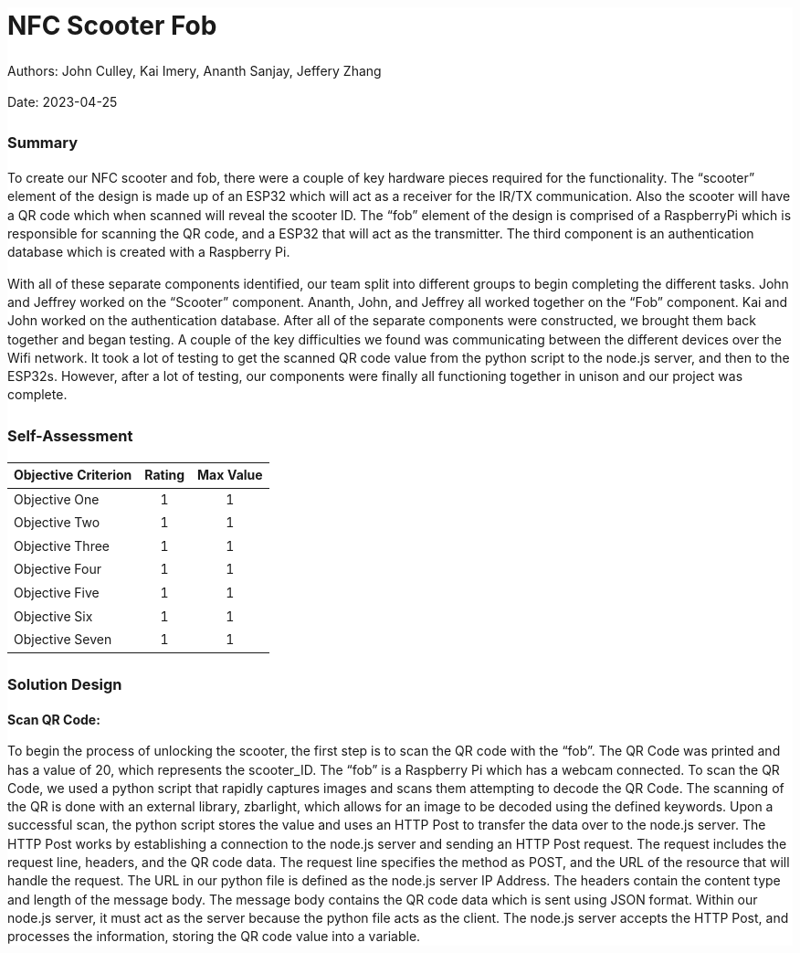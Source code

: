 # NFC Scooter Fob

Authors: John Culley, Kai Imery, Ananth Sanjay, Jeffery Zhang

Date: 2023-04-25

### Summary

To create our NFC scooter and fob, there were a couple of key hardware pieces required for the functionality. The “scooter” element of the design is made up of an ESP32 which will act as a receiver for the IR/TX communication. Also the scooter will have a QR code which when scanned will reveal the scooter ID. The “fob” element of the design is comprised of a RaspberryPi which is responsible for scanning the QR code, and a ESP32 that will act as the transmitter. The third component is an authentication database which is created with a Raspberry Pi. 

With all of these separate components identified, our team split into different groups to begin completing the different tasks. John and Jeffrey worked on the “Scooter” component. Ananth, John, and Jeffrey all worked together on the “Fob” component. Kai and John worked on the authentication database. After all of the separate components were constructed, we brought them back together and began testing. A couple of the key difficulties we found was communicating between the different devices over the Wifi network. It took a lot of testing to get the scanned QR code value from the python script to the node.js server, and then to the ESP32s. However, after a lot of testing, our components were finally all functioning together in unison and our project was complete. 


### Self-Assessment 

| Objective Criterion | Rating | Max Value  | 
|---------------------------------------------|:-----------:|:---------:|
| Objective One | 1 |  1     | 
| Objective Two | 1 |  1     | 
| Objective Three | 1 |  1     | 
| Objective Four | 1 |  1     | 
| Objective Five | 1 |  1     | 
| Objective Six | 1 |  1     | 
| Objective Seven | 1 |  1     | 


### Solution Design

**Scan QR Code:**

To begin the process of unlocking the scooter, the first step is to scan the QR code with the “fob”. The QR Code was printed and has a value of 20, which represents the scooter_ID. The “fob” is a Raspberry Pi which has a webcam connected. To scan the QR Code, we used a python script that rapidly captures images and scans them attempting to decode the QR Code. The scanning of the QR is done with an external library, zbarlight, which allows for an image to be decoded using the defined keywords. Upon a successful scan, the python script stores the value and uses an HTTP Post to transfer the data over to the node.js server. The HTTP Post works by establishing a connection to the node.js server and sending an HTTP Post request. The request includes the request line, headers, and the QR code data. The request line specifies the method as POST, and the URL of the resource that will handle the request. The URL in our python file is defined as the node.js server IP Address. The headers contain the content type and length of the message body. The message body contains the QR code data which is sent using JSON format. Within our node.js server, it must act as the server because the python file acts as the client. The node.js server accepts the HTTP Post, and processes the information, storing the QR code value into a variable. 

